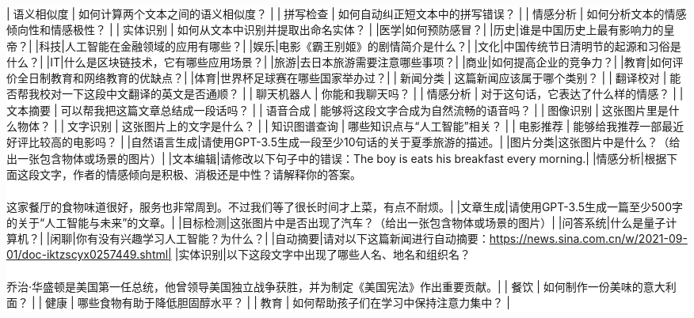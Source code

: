 | 语义相似度 | 如何计算两个文本之间的语义相似度？ |
| 拼写检查 | 如何自动纠正短文本中的拼写错误？ |
| 情感分析 | 如何分析文本的情感倾向性和情感极性？ |
| 实体识别 | 如何从文本中识别并提取出命名实体？ |
|医学|如何预防感冒？|
|历史|谁是中国历史上最有影响力的皇帝？|
|科技|人工智能在金融领域的应用有哪些？|
|娱乐|电影《霸王别姬》的剧情简介是什么？|
|文化|中国传统节日清明节的起源和习俗是什么？|
|IT|什么是区块链技术，它有哪些应用场景？|
|旅游|去日本旅游需要注意哪些事项？|
|商业|如何提高企业的竞争力？|
|教育|如何评价全日制教育和网络教育的优缺点？|
|体育|世界杯足球赛在哪些国家举办过？|
| 新闻分类 | 这篇新闻应该属于哪个类别？ |
| 翻译校对 | 能否帮我校对一下这段中文翻译的英文是否通顺？ |
| 聊天机器人 | 你能和我聊天吗？ |
| 情感分析 | 对于这句话，它表达了什么样的情感？ |
| 文本摘要 | 可以帮我把这篇文章总结成一段话吗？ |
| 语音合成 | 能够将这段文字合成为自然流畅的语音吗？ |
| 图像识别 | 这张图片里是什么物体？ |
| 文字识别 | 这张图片上的文字是什么？ |
| 知识图谱查询 | 哪些知识点与“人工智能”相关？ |
| 电影推荐 | 能够给我推荐一部最近好评比较高的电影吗？ |
|自然语言生成|请使用GPT-3.5生成一段至少10句话的关于夏季旅游的描述。|
|图片分类|这张图片中是什么？（给出一张包含物体或场景的图片）|
|文本编辑|请修改以下句子中的错误：The boy is eats his breakfast every morning.|
|情感分析|根据下面这段文字，作者的情感倾向是积极、消极还是中性？请解释你的答案。<br><br>这家餐厅的食物味道很好，服务也非常周到。不过我们等了很长时间才上菜，有点不耐烦。|
|文章生成|请使用GPT-3.5生成一篇至少500字的关于“人工智能与未来”的文章。|
|目标检测|这张图片中是否出现了汽车？（给出一张包含物体或场景的图片）|
|问答系统|什么是量子计算机？|
|闲聊|你有没有兴趣学习人工智能？为什么？|
|自动摘要|请对以下这篇新闻进行自动摘要：https://news.sina.com.cn/w/2021-09-01/doc-iktzscyx0257449.shtml|
|实体识别|以下这段文字中出现了哪些人名、地名和组织名？<br><br>乔治·华盛顿是美国第一任总统，他曾领导美国独立战争获胜，并为制定《美国宪法》作出重要贡献。|
| 餐饮 | 如何制作一份美味的意大利面？ |
| 健康 | 哪些食物有助于降低胆固醇水平？ |
| 教育 | 如何帮助孩子们在学习中保持注意力集中？ |